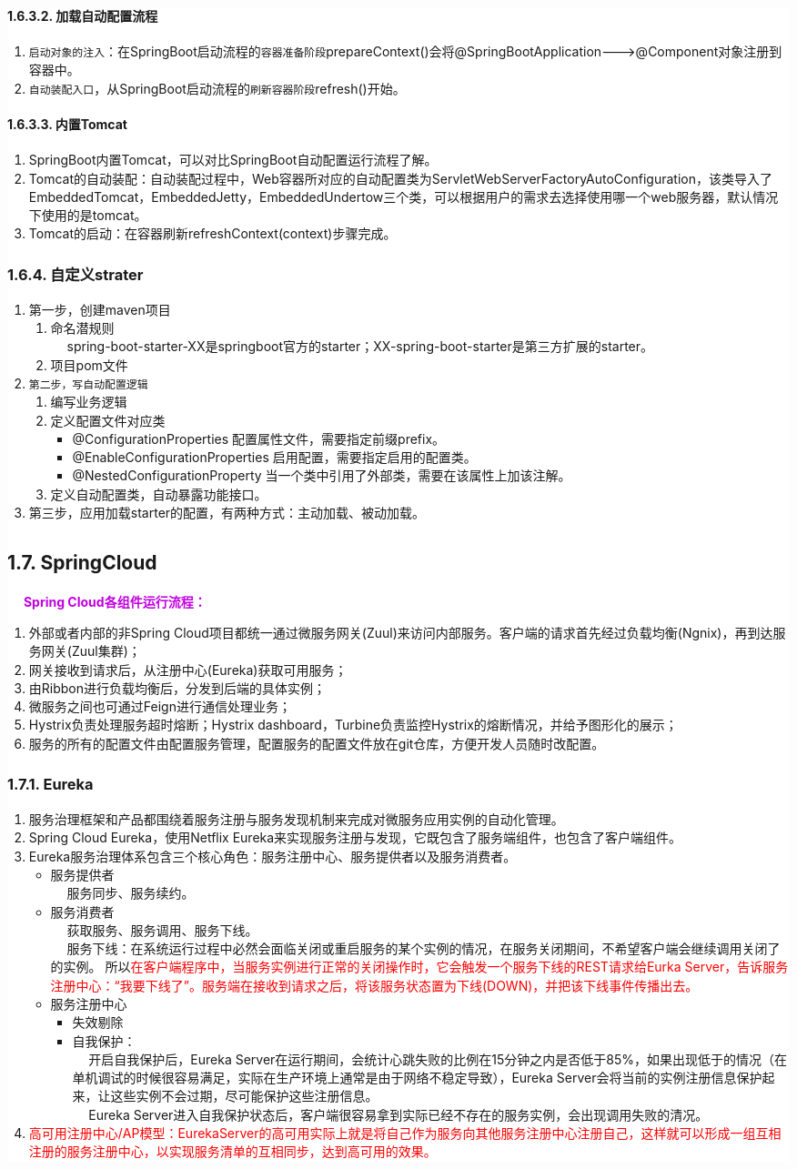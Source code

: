 
#### 1.6.3.2. 加载自动配置流程
1. `启动对象的注入`：在SpringBoot启动流程的`容器准备阶段`prepareContext()会将@SpringBootApplication--->@Component对象注册到容器中。  
2. `自动装配入口`，从SpringBoot启动流程的`刷新容器阶段`refresh()开始。 

#### 1.6.3.3. 内置Tomcat
1. SpringBoot内置Tomcat，可以对比SpringBoot自动配置运行流程了解。  
2. Tomcat的自动装配：自动装配过程中，Web容器所对应的自动配置类为ServletWebServerFactoryAutoConfiguration，该类导入了EmbeddedTomcat，EmbeddedJetty，EmbeddedUndertow三个类，可以根据用户的需求去选择使用哪一个web服务器，默认情况下使用的是tomcat。  
3. Tomcat的启动：在容器刷新refreshContext(context)步骤完成。  

### 1.6.4. 自定义strater
1. 第一步，创建maven项目  
	1. 命名潜规则  
	&emsp; spring-boot-starter-XX是springboot官方的starter；XX-spring-boot-starter是第三方扩展的starter。
	2. 项目pom文件
2. `第二步，写自动配置逻辑`
	1. 编写业务逻辑  
	2. 定义配置文件对应类  
    	* @ConfigurationProperties 配置属性文件，需要指定前缀prefix。
    	* @EnableConfigurationProperties 启用配置，需要指定启用的配置类。
    	* @NestedConfigurationProperty 当一个类中引用了外部类，需要在该属性上加该注解。
	3. 定义自动配置类，自动暴露功能接口。  
3. 第三步，应用加载starter的配置，有两种方式：主动加载、被动加载。  


## 1.7. SpringCloud
&emsp; **<font color = "clime">Spring Cloud各组件运行流程：</font>**  
1. 外部或者内部的非Spring Cloud项目都统一通过微服务网关(Zuul)来访问内部服务。客户端的请求首先经过负载均衡(Ngnix)，再到达服务网关(Zuul集群)；  
2. 网关接收到请求后，从注册中心(Eureka)获取可用服务；  
3. 由Ribbon进行负载均衡后，分发到后端的具体实例；  
4. 微服务之间也可通过Feign进行通信处理业务；  
5. Hystrix负责处理服务超时熔断；Hystrix dashboard，Turbine负责监控Hystrix的熔断情况，并给予图形化的展示；  
6. 服务的所有的配置文件由配置服务管理，配置服务的配置文件放在git仓库，方便开发人员随时改配置。  

### 1.7.1. Eureka
1. 服务治理框架和产品都围绕着服务注册与服务发现机制来完成对微服务应用实例的自动化管理。  
2. Spring Cloud Eureka，使用Netflix Eureka来实现服务注册与发现，它既包含了服务端组件，也包含了客户端组件。  
3. Eureka服务治理体系包含三个核心角色：服务注册中心、服务提供者以及服务消费者。  
    * 服务提供者  
    &emsp; 服务同步、服务续约。
    * 服务消费者    
    &emsp; 荻取服务、服务调用、服务下线。  
    &emsp; 服务下线：在系统运行过程中必然会面临关闭或重启服务的某个实例的情况，在服务关闭期间，不希望客户端会继续调用关闭了的实例。 所以<font color = "red">在客户端程序中，当服务实例进行正常的关闭操作时，它会触发一个服务下线的REST请求给Eurka Server，告诉服务注册中心：“我要下线了”。服务端在接收到请求之后，将该服务状态置为下线(DOWN)，并把该下线事件传播出去。</font>  
    * 服务注册中心  
        * 失效剔除  
        * 自我保护：  
        &emsp; 开启自我保护后，Eureka Server在运行期间，会统计心跳失败的比例在15分钟之内是否低于85%，如果出现低于的情况（在单机调试的时候很容易满足，实际在生产环境上通常是由于网络不稳定导致），Eureka Server会将当前的实例注册信息保护起来，让这些实例不会过期，尽可能保护这些注册信息。  
        &emsp; Eureka Server进入自我保护状态后，客户端很容易拿到实际已经不存在的服务实例，会出现调用失败的清况。  
4. <font color = "red">高可用注册中心/AP模型：EurekaServer的高可用实际上就是将自己作为服务向其他服务注册中心注册自己，这样就可以形成一组互相注册的服务注册中心，以实现服务清单的互相同步，达到高可用的效果。</font>  
